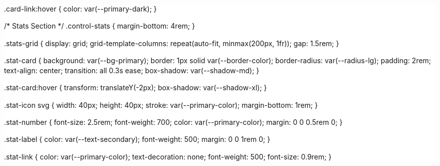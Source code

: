 .card-link:hover {
    color: var(--primary-dark);
}

/* Stats Section */
.control-stats {
    margin-bottom: 4rem;
}

.stats-grid {
    display: grid;
    grid-template-columns: repeat(auto-fit, minmax(200px, 1fr));
    gap: 1.5rem;
}

.stat-card {
    background: var(--bg-primary);
    border: 1px solid var(--border-color);
    border-radius: var(--radius-lg);
    padding: 2rem;
    text-align: center;
    transition: all 0.3s ease;
    box-shadow: var(--shadow-md);
}

.stat-card:hover {
    transform: translateY(-2px);
    box-shadow: var(--shadow-xl);
}

.stat-icon svg {
    width: 40px;
    height: 40px;
    stroke: var(--primary-color);
    margin-bottom: 1rem;
}

.stat-number {
    font-size: 2.5rem;
    font-weight: 700;
    color: var(--primary-color);
    margin: 0 0 0.5rem 0;
}

.stat-label {
    color: var(--text-secondary);
    font-weight: 500;
    margin: 0 0 1rem 0;
}

.stat-link {
    color: var(--primary-color);
    text-decoration: none;
    font-weight: 500;
    font-size: 0.9rem;
}
